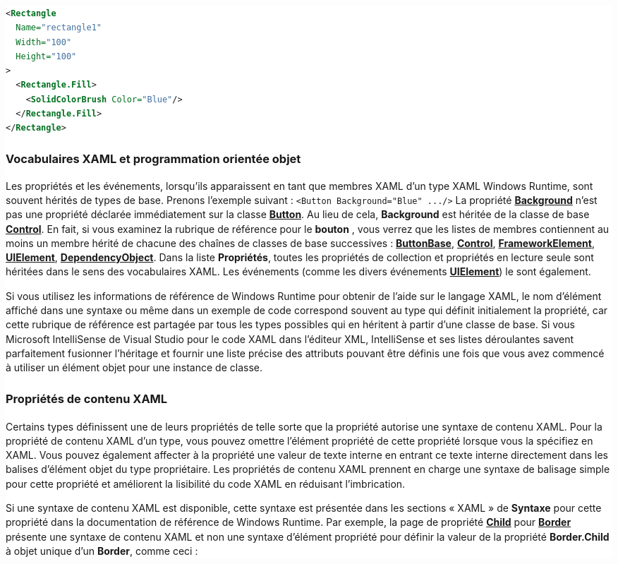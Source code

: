 ```xml
<Rectangle
  Name="rectangle1"
  Width="100" 
  Height="100"
> 
  <Rectangle.Fill> 
    <SolidColorBrush Color="Blue"/> 
  </Rectangle.Fill>
</Rectangle>
```

### <a name="xaml-vocabularies-and-object-oriented-programming"></a>Vocabulaires XAML et programmation orientée objet

Les propriétés et les événements, lorsqu’ils apparaissent en tant que membres XAML d’un type XAML Windows Runtime, sont souvent hérités de types de base. Prenons l’exemple suivant : `<Button Background="Blue" .../>` La propriété [**Background**](https://docs.microsoft.com/uwp/api/windows.ui.xaml.controls.control.background) n’est pas une propriété déclarée immédiatement sur la classe [**Button**](https://docs.microsoft.com/uwp/api/Windows.UI.Xaml.Controls.Button). Au lieu de cela, **Background** est héritée de la classe de base [**Control**](https://docs.microsoft.com/uwp/api/Windows.UI.Xaml.Controls.Control). En fait, si vous examinez la rubrique de référence pour le **bouton** , vous verrez que les listes de membres contiennent au moins un membre hérité de chacune des chaînes de classes de base successives : [**ButtonBase**](https://docs.microsoft.com/uwp/api/Windows.UI.Xaml.Controls.Primitives.ButtonBase), [**Control**](https://docs.microsoft.com/uwp/api/Windows.UI.Xaml.Controls.Control), [**FrameworkElement**](https://docs.microsoft.com/uwp/api/Windows.UI.Xaml.FrameworkElement), [**UIElement**](https://docs.microsoft.com/uwp/api/Windows.UI.Xaml.UIElement), [**DependencyObject**](https://docs.microsoft.com/uwp/api/Windows.UI.Xaml.DependencyObject). Dans la liste **Propriétés**, toutes les propriétés de collection et propriétés en lecture seule sont héritées dans le sens des vocabulaires XAML. Les événements (comme les divers événements [**UIElement**](https://docs.microsoft.com/uwp/api/Windows.UI.Xaml.UIElement)) le sont également.

Si vous utilisez les informations de référence de Windows Runtime pour obtenir de l’aide sur le langage XAML, le nom d’élément affiché dans une syntaxe ou même dans un exemple de code correspond souvent au type qui définit initialement la propriété, car cette rubrique de référence est partagée par tous les types possibles qui en héritent à partir d’une classe de base. Si vous Microsoft IntelliSense de Visual Studio pour le code XAML dans l’éditeur XML, IntelliSense et ses listes déroulantes savent parfaitement fusionner l’héritage et fournir une liste précise des attributs pouvant être définis une fois que vous avez commencé à utiliser un élément objet pour une instance de classe.

### <a name="xaml-content-properties"></a>Propriétés de contenu XAML

Certains types définissent une de leurs propriétés de telle sorte que la propriété autorise une syntaxe de contenu XAML. Pour la propriété de contenu XAML d’un type, vous pouvez omettre l’élément propriété de cette propriété lorsque vous la spécifiez en XAML. Vous pouvez également affecter à la propriété une valeur de texte interne en entrant ce texte interne directement dans les balises d’élément objet du type propriétaire. Les propriétés de contenu XAML prennent en charge une syntaxe de balisage simple pour cette propriété et améliorent la lisibilité du code XAML en réduisant l’imbrication.

Si une syntaxe de contenu XAML est disponible, cette syntaxe est présentée dans les sections « XAML » de **Syntaxe** pour cette propriété dans la documentation de référence de Windows Runtime. Par exemple, la page de propriété [**Child**](https://docs.microsoft.com/uwp/api/windows.ui.xaml.controls.border.child) pour [**Border**](https://docs.microsoft.com/uwp/api/Windows.UI.Xaml.Controls.Border) présente une syntaxe de contenu XAML et non une syntaxe d’élément propriété pour définir la valeur de la propriété **Border.Child** à objet unique d’un **Border**, comme ceci :
